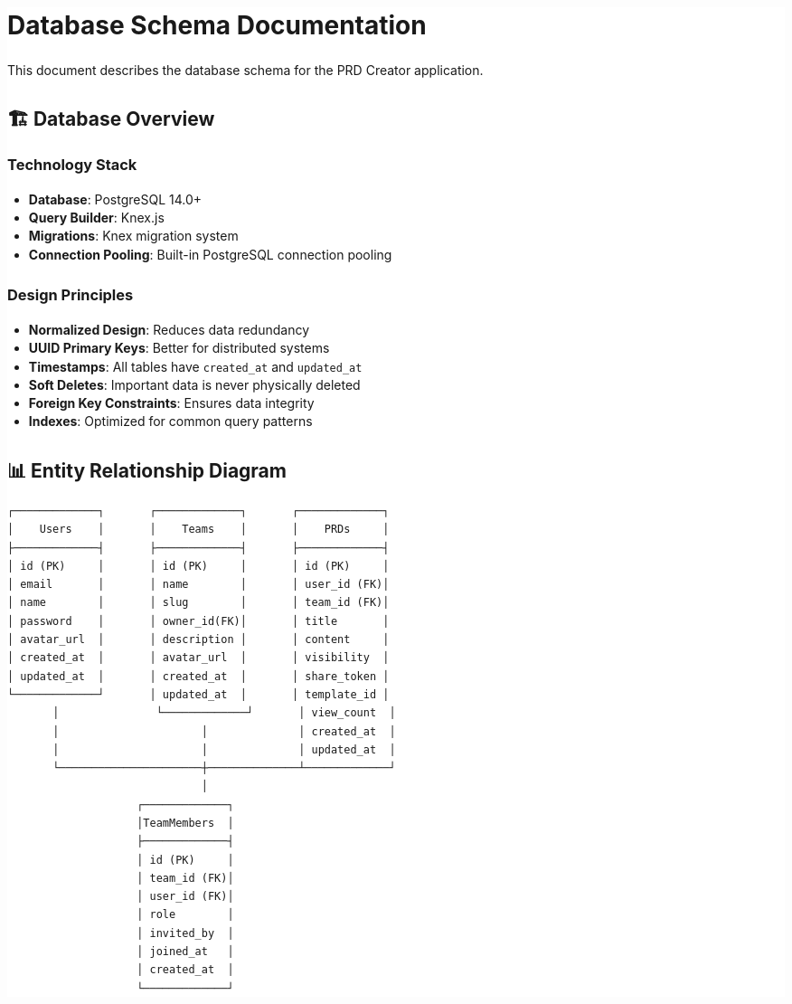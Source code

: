 # Database Schema Documentation

This document describes the database schema for the PRD Creator application.

## 🏗 Database Overview

### Technology Stack

- **Database**: PostgreSQL 14.0+
- **Query Builder**: Knex.js
- **Migrations**: Knex migration system
- **Connection Pooling**: Built-in PostgreSQL connection pooling

### Design Principles

- **Normalized Design**: Reduces data redundancy
- **UUID Primary Keys**: Better for distributed systems
- **Timestamps**: All tables have `created_at` and `updated_at`
- **Soft Deletes**: Important data is never physically deleted
- **Foreign Key Constraints**: Ensures data integrity
- **Indexes**: Optimized for common query patterns

## 📊 Entity Relationship Diagram

``` markdown
┌─────────────┐       ┌─────────────┐       ┌─────────────┐
│    Users    │       │    Teams    │       │    PRDs     │
├─────────────┤       ├─────────────┤       ├─────────────┤
│ id (PK)     │       │ id (PK)     │       │ id (PK)     │
│ email       │       │ name        │       │ user_id (FK)│
│ name        │       │ slug        │       │ team_id (FK)│
│ password    │       │ owner_id(FK)│       │ title       │
│ avatar_url  │       │ description │       │ content     │
│ created_at  │       │ avatar_url  │       │ visibility  │
│ updated_at  │       │ created_at  │       │ share_token │
└─────────────┘       │ updated_at  │       │ template_id │
       │               └─────────────┘       │ view_count  │
       │                      │              │ created_at  │
       │                      │              │ updated_at  │
       └──────────────────────┼──────────────┴─────────────┘
                              │
                    ┌─────────────┐
                    │TeamMembers  │
                    ├─────────────┤
                    │ id (PK)     │
                    │ team_id (FK)│
                    │ user_id (FK)│
                    │ role        │
                    │ invited_by  │
                    │ joined_at   │
                    │ created_at  │
                    └─────────────┘
```
